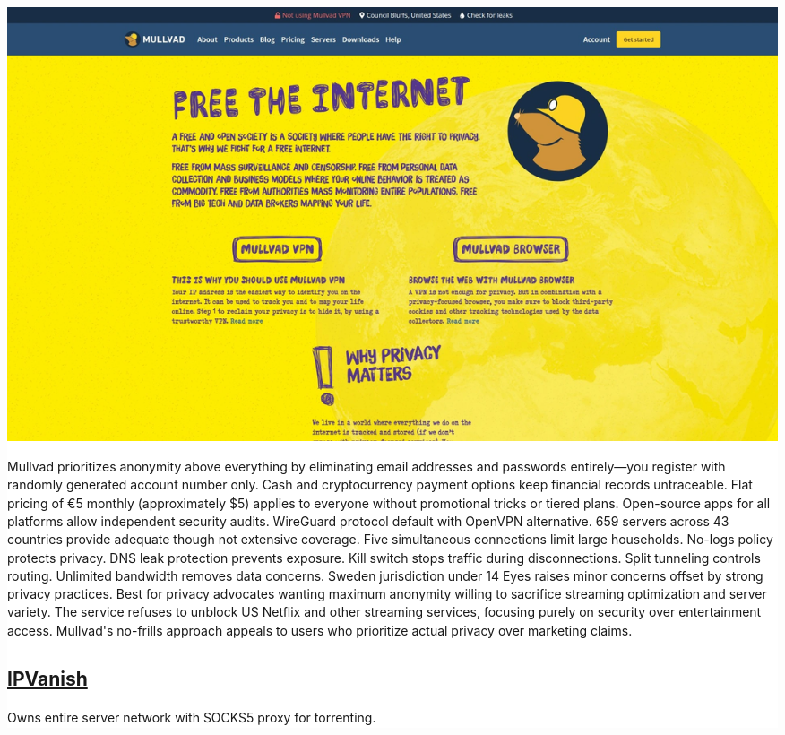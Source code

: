 ![Mullvad Screenshot](image/mullvad.webp)


Mullvad prioritizes anonymity above everything by eliminating email addresses and passwords entirely—you register with randomly generated account number only. Cash and cryptocurrency payment options keep financial records untraceable. Flat pricing of €5 monthly (approximately $5) applies to everyone without promotional tricks or tiered plans. Open-source apps for all platforms allow independent security audits. WireGuard protocol default with OpenVPN alternative. 659 servers across 43 countries provide adequate though not extensive coverage. Five simultaneous connections limit large households. No-logs policy protects privacy. DNS leak protection prevents exposure. Kill switch stops traffic during disconnections. Split tunneling controls routing. Unlimited bandwidth removes data concerns. Sweden jurisdiction under 14 Eyes raises minor concerns offset by strong privacy practices. Best for privacy advocates wanting maximum anonymity willing to sacrifice streaming optimization and server variety. The service refuses to unblock US Netflix and other streaming services, focusing purely on security over entertainment access. Mullvad's no-frills approach appeals to users who prioritize actual privacy over marketing claims.

## **[IPVanish](https://www.ipvanish.com)**

Owns entire server network with SOCKS5 proxy for torrenting.
